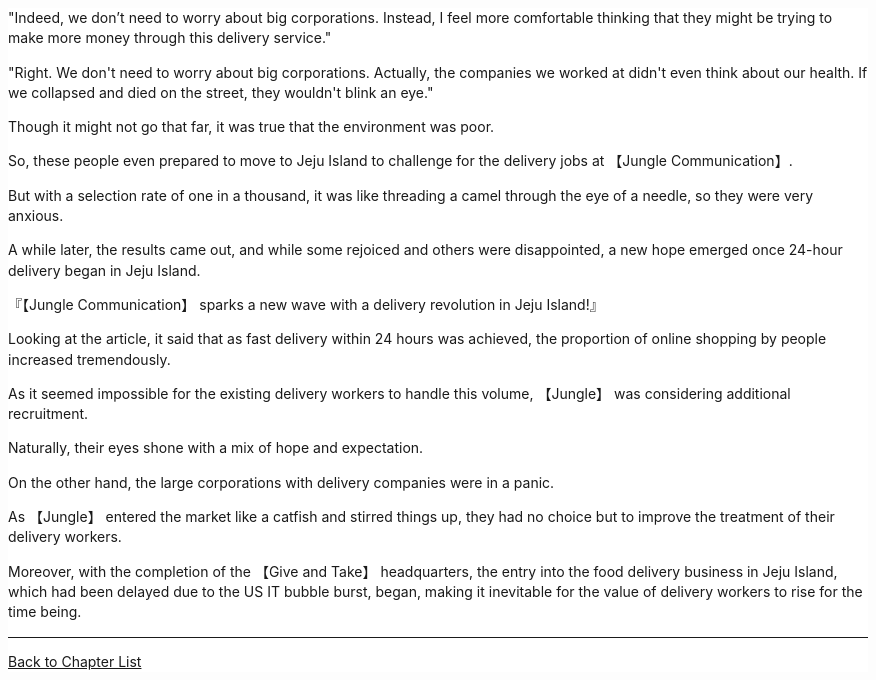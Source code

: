 "Indeed, we don’t need to worry about big corporations. Instead, I feel more comfortable thinking that they might be trying to make more money through this delivery service."

"Right. We don't need to worry about big corporations. Actually, the companies we worked at didn't even think about our health. If we collapsed and died on the street, they wouldn't blink an eye."

Though it might not go that far, it was true that the environment was poor.

So, these people even prepared to move to Jeju Island to challenge for the delivery jobs at 【Jungle Communication】.

But with a selection rate of one in a thousand, it was like threading a camel through the eye of a needle, so they were very anxious.

A while later, the results came out, and while some rejoiced and others were disappointed, a new hope emerged once 24-hour delivery began in Jeju Island.

『【Jungle Communication】 sparks a new wave with a delivery revolution in Jeju Island!』

Looking at the article, it said that as fast delivery within 24 hours was achieved, the proportion of online shopping by people increased tremendously.

As it seemed impossible for the existing delivery workers to handle this volume, 【Jungle】 was considering additional recruitment.

Naturally, their eyes shone with a mix of hope and expectation.

On the other hand, the large corporations with delivery companies were in a panic.

As 【Jungle】 entered the market like a catfish and stirred things up, they had no choice but to improve the treatment of their delivery workers.

Moreover, with the completion of the 【Give and Take】 headquarters, the entry into the food delivery business in Jeju Island, which had been delayed due to the US IT bubble burst, began, making it inevitable for the value of delivery workers to rise for the time being.


----

[Back to Chapter List](/rptc/)
